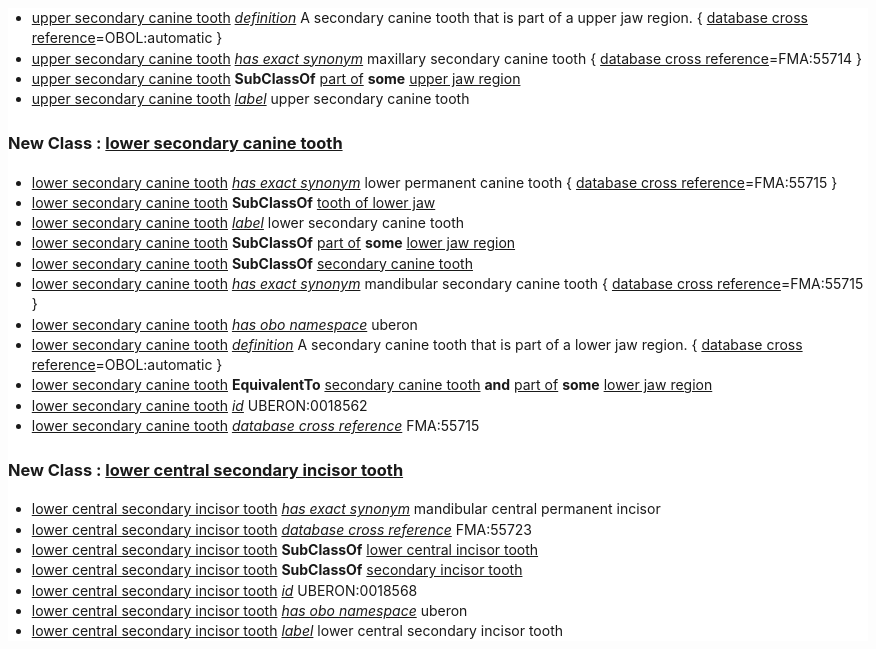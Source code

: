  * [upper secondary canine tooth](http://purl.obolibrary.org/obo/UBERON_0018561) *[definition](http://purl.obolibrary.org/obo/IAO_0000115)* A secondary canine tooth that is part of a upper jaw region. { [database cross reference](http://www.geneontology.org/formats/oboInOwl#hasDbXref)=OBOL:automatic } 
 * [upper secondary canine tooth](http://purl.obolibrary.org/obo/UBERON_0018561) *[has exact synonym](http://www.geneontology.org/formats/oboInOwl#hasExactSynonym)* maxillary secondary canine tooth { [database cross reference](http://www.geneontology.org/formats/oboInOwl#hasDbXref)=FMA:55714 } 
 * [upper secondary canine tooth](http://purl.obolibrary.org/obo/UBERON_0018561) **SubClassOf** [part of](http://purl.obolibrary.org/obo/BFO_0000050) **some** [upper jaw region](http://purl.obolibrary.org/obo/UBERON_0001709)
 * [upper secondary canine tooth](http://purl.obolibrary.org/obo/UBERON_0018561) *[label](http://www.w3.org/2000/01/rdf-schema#label)* upper secondary canine tooth

### New Class : [lower secondary canine tooth](http://purl.obolibrary.org/obo/UBERON_0018562)

 * [lower secondary canine tooth](http://purl.obolibrary.org/obo/UBERON_0018562) *[has exact synonym](http://www.geneontology.org/formats/oboInOwl#hasExactSynonym)* lower permanent canine tooth { [database cross reference](http://www.geneontology.org/formats/oboInOwl#hasDbXref)=FMA:55715 } 
 * [lower secondary canine tooth](http://purl.obolibrary.org/obo/UBERON_0018562) **SubClassOf** [tooth of lower jaw](http://purl.obolibrary.org/obo/UBERON_0003268)
 * [lower secondary canine tooth](http://purl.obolibrary.org/obo/UBERON_0018562) *[label](http://www.w3.org/2000/01/rdf-schema#label)* lower secondary canine tooth
 * [lower secondary canine tooth](http://purl.obolibrary.org/obo/UBERON_0018562) **SubClassOf** [part of](http://purl.obolibrary.org/obo/BFO_0000050) **some** [lower jaw region](http://purl.obolibrary.org/obo/UBERON_0001710)
 * [lower secondary canine tooth](http://purl.obolibrary.org/obo/UBERON_0018562) **SubClassOf** [secondary canine tooth](http://purl.obolibrary.org/obo/UBERON_0018584)
 * [lower secondary canine tooth](http://purl.obolibrary.org/obo/UBERON_0018562) *[has exact synonym](http://www.geneontology.org/formats/oboInOwl#hasExactSynonym)* mandibular secondary canine tooth { [database cross reference](http://www.geneontology.org/formats/oboInOwl#hasDbXref)=FMA:55715 } 
 * [lower secondary canine tooth](http://purl.obolibrary.org/obo/UBERON_0018562) *[has obo namespace](http://www.geneontology.org/formats/oboInOwl#hasOBONamespace)* uberon
 * [lower secondary canine tooth](http://purl.obolibrary.org/obo/UBERON_0018562) *[definition](http://purl.obolibrary.org/obo/IAO_0000115)* A secondary canine tooth that is part of a lower jaw region. { [database cross reference](http://www.geneontology.org/formats/oboInOwl#hasDbXref)=OBOL:automatic } 
 * [lower secondary canine tooth](http://purl.obolibrary.org/obo/UBERON_0018562) **EquivalentTo** [secondary canine tooth](http://purl.obolibrary.org/obo/UBERON_0018584) **and** [part of](http://purl.obolibrary.org/obo/BFO_0000050) **some** [lower jaw region](http://purl.obolibrary.org/obo/UBERON_0001710)
 * [lower secondary canine tooth](http://purl.obolibrary.org/obo/UBERON_0018562) *[id](http://www.geneontology.org/formats/oboInOwl#id)* UBERON:0018562
 * [lower secondary canine tooth](http://purl.obolibrary.org/obo/UBERON_0018562) *[database cross reference](http://www.geneontology.org/formats/oboInOwl#hasDbXref)* FMA:55715

### New Class : [lower central secondary incisor tooth](http://purl.obolibrary.org/obo/UBERON_0018568)

 * [lower central secondary incisor tooth](http://purl.obolibrary.org/obo/UBERON_0018568) *[has exact synonym](http://www.geneontology.org/formats/oboInOwl#hasExactSynonym)* mandibular central permanent incisor
 * [lower central secondary incisor tooth](http://purl.obolibrary.org/obo/UBERON_0018568) *[database cross reference](http://www.geneontology.org/formats/oboInOwl#hasDbXref)* FMA:55723
 * [lower central secondary incisor tooth](http://purl.obolibrary.org/obo/UBERON_0018568) **SubClassOf** [lower central incisor tooth](http://purl.obolibrary.org/obo/UBERON_0018601)
 * [lower central secondary incisor tooth](http://purl.obolibrary.org/obo/UBERON_0018568) **SubClassOf** [secondary incisor tooth](http://purl.obolibrary.org/obo/UBERON_0018550)
 * [lower central secondary incisor tooth](http://purl.obolibrary.org/obo/UBERON_0018568) *[id](http://www.geneontology.org/formats/oboInOwl#id)* UBERON:0018568
 * [lower central secondary incisor tooth](http://purl.obolibrary.org/obo/UBERON_0018568) *[has obo namespace](http://www.geneontology.org/formats/oboInOwl#hasOBONamespace)* uberon
 * [lower central secondary incisor tooth](http://purl.obolibrary.org/obo/UBERON_0018568) *[label](http://www.w3.org/2000/01/rdf-schema#label)* lower central secondary incisor tooth